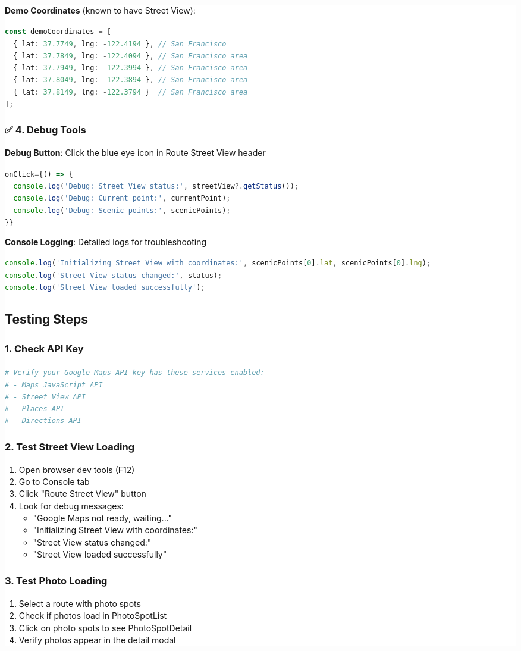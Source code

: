 **Demo Coordinates** (known to have Street View):
```typescript
const demoCoordinates = [
  { lat: 37.7749, lng: -122.4194 }, // San Francisco
  { lat: 37.7849, lng: -122.4094 }, // San Francisco area
  { lat: 37.7949, lng: -122.3994 }, // San Francisco area
  { lat: 37.8049, lng: -122.3894 }, // San Francisco area
  { lat: 37.8149, lng: -122.3794 }  // San Francisco area
];
```

### ✅ **4. Debug Tools**

**Debug Button**: Click the blue eye icon in Route Street View header
```typescript
onClick={() => {
  console.log('Debug: Street View status:', streetView?.getStatus());
  console.log('Debug: Current point:', currentPoint);
  console.log('Debug: Scenic points:', scenicPoints);
}}
```

**Console Logging**: Detailed logs for troubleshooting
```typescript
console.log('Initializing Street View with coordinates:', scenicPoints[0].lat, scenicPoints[0].lng);
console.log('Street View status changed:', status);
console.log('Street View loaded successfully');
```

## Testing Steps

### 1. **Check API Key**
```bash
# Verify your Google Maps API key has these services enabled:
# - Maps JavaScript API
# - Street View API
# - Places API
# - Directions API
```

### 2. **Test Street View Loading**
1. Open browser dev tools (F12)
2. Go to Console tab
3. Click "Route Street View" button
4. Look for debug messages:
   - "Google Maps not ready, waiting..."
   - "Initializing Street View with coordinates:"
   - "Street View status changed:"
   - "Street View loaded successfully"

### 3. **Test Photo Loading**
1. Select a route with photo spots
2. Check if photos load in PhotoSpotList
3. Click on photo spots to see PhotoSpotDetail
4. Verify photos appear in the detail modal
